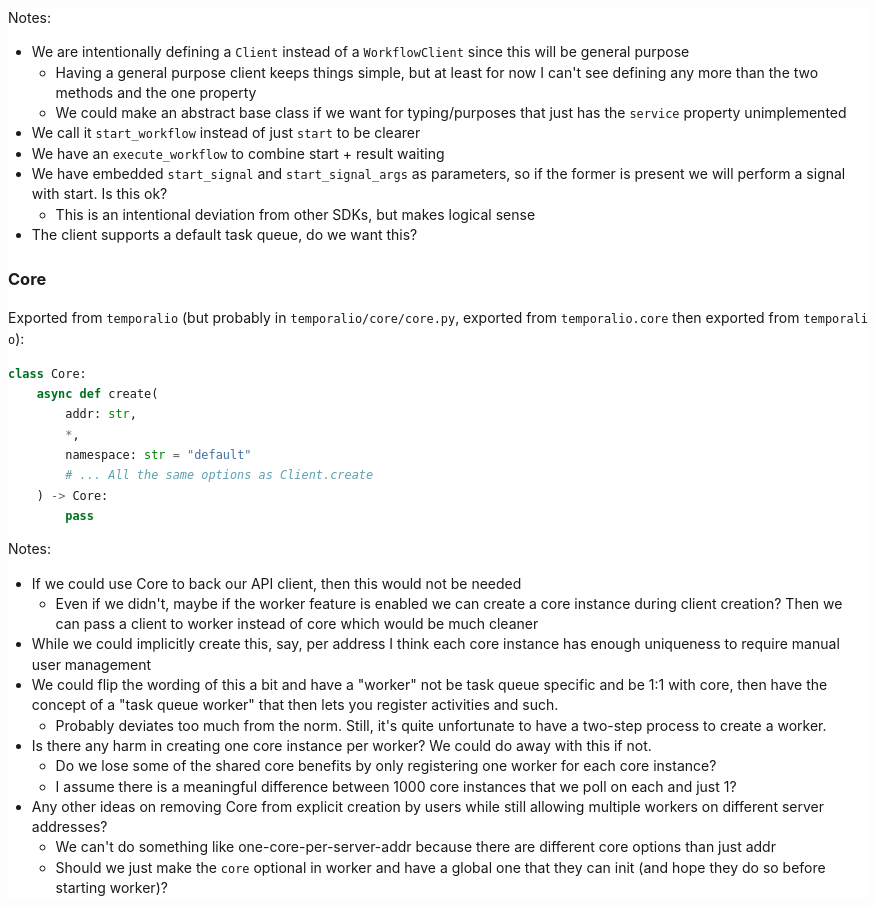 Notes:

* We are intentionally defining a `Client` instead of a `WorkflowClient` since this will be general purpose
  * Having a general purpose client keeps things simple, but at least for now I can't see defining any more than the two
    methods and the one property
  * We could make an abstract base class if we want for typing/purposes that just has the `service` property
    unimplemented
* We call it `start_workflow` instead of just `start` to be clearer
* We have an `execute_workflow` to combine start + result waiting
* We have embedded `start_signal` and `start_signal_args` as parameters, so if the former is present we will perform a
  signal with start. Is this ok?
  * This is an intentional deviation from other SDKs, but makes logical sense
* The client supports a default task queue, do we want this?

### Core

Exported from `temporalio` (but probably in `temporalio/core/core.py`, exported from `temporalio.core` then
exported from `temporalio`):

```python
class Core:
    async def create(
        addr: str,
        *,
        namespace: str = "default"
        # ... All the same options as Client.create
    ) -> Core:
        pass
```

Notes:

* If we could use Core to back our API client, then this would not be needed
  * Even if we didn't, maybe if the worker feature is enabled we can create a core instance during client creation? Then
    we can pass a client to worker instead of core which would be much cleaner
* While we could implicitly create this, say, per address I think each core instance has enough uniqueness to require
  manual user management
* We could flip the wording of this a bit and have a "worker" not be task queue specific and be 1:1 with core, then have
  the concept of a "task queue worker" that then lets you register activities and such.
  * Probably deviates too much from the norm. Still, it's quite unfortunate to have a two-step process to create a
    worker.
* Is there any harm in creating one core instance per worker? We could do away with this if not.
  * Do we lose some of the shared core benefits by only registering one worker for each core instance?
  * I assume there is a meaningful difference between 1000 core instances that we poll on each and just 1?
* Any other ideas on removing Core from explicit creation by users while still allowing multiple workers on different
  server addresses?
  * We can't do something like one-core-per-server-addr because there are different core options than just addr
  * Should we just make the `core` optional in worker and have a global one that they can init (and hope they do so
    before starting worker)?
